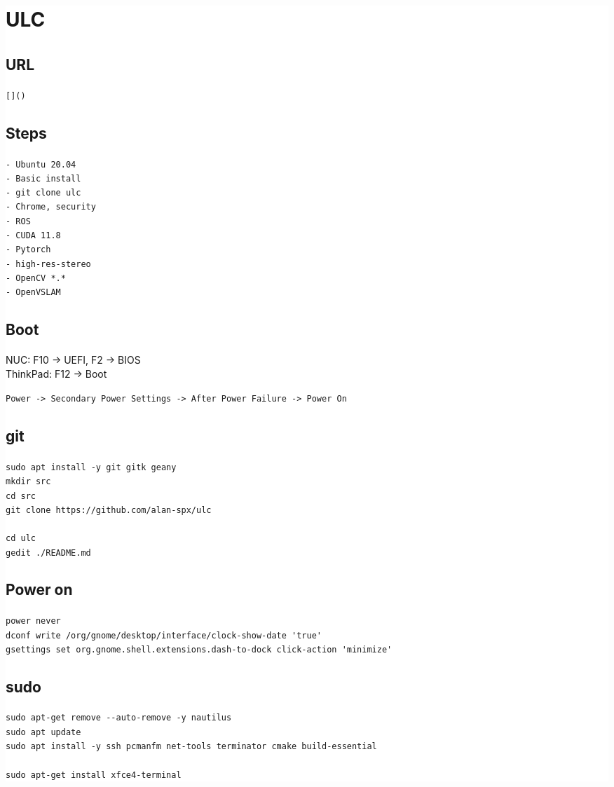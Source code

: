 # ULC

## URL
```
[]()  
```

## Steps
```
- Ubuntu 20.04
- Basic install
- git clone ulc
- Chrome, security
- ROS
- CUDA 11.8
- Pytorch
- high-res-stereo
- OpenCV *.*
- OpenVSLAM
```

## Boot
NUC: F10 -> UEFI, F2 -> BIOS  
ThinkPad: F12 -> Boot
```
Power -> Secondary Power Settings -> After Power Failure -> Power On  
```

## git
```
sudo apt install -y git gitk geany
mkdir src  
cd src  
git clone https://github.com/alan-spx/ulc

cd ulc
gedit ./README.md
```

## Power on
```
power never  
dconf write /org/gnome/desktop/interface/clock-show-date 'true'
gsettings set org.gnome.shell.extensions.dash-to-dock click-action 'minimize'  
```

## sudo
```
sudo apt-get remove --auto-remove -y nautilus  
sudo apt update  
sudo apt install -y ssh pcmanfm net-tools terminator cmake build-essential

sudo apt-get install xfce4-terminal
```
